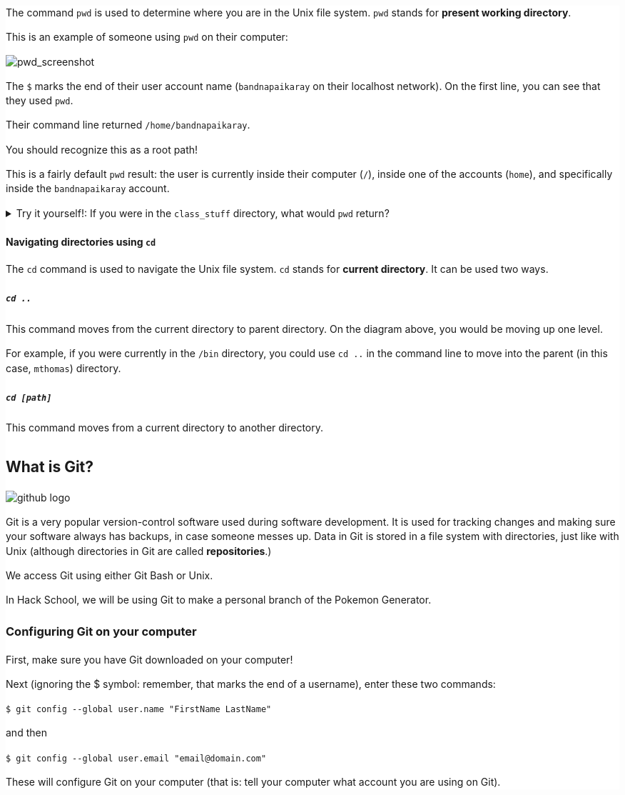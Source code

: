 The command `pwd` is used to determine where you are in the Unix file system. `pwd` stands for **present working directory**.

This is an example of someone using `pwd` on their computer:

<img src="https://codeforwin.org/wp-content/uploads/2019/02/pwd-command-linux-min.jpg" alt="pwd_screenshot">

The `$` marks the end of their user account name (`bandnapaikaray` on their localhost network). On the first line, you can see that they used `pwd`.

Their command line returned `/home/bandnapaikaray`.

You should recognize this as a root path!

This is a fairly default `pwd` result: the user is currently inside their computer (`/`), inside one of the accounts (`home`), and specifically inside the `bandnapaikaray` account.

<details><summary> Try it yourself!: If you were in the <code>class_stuff</code> directory, what would <code>pwd</code> return?</summary></details>


#### Navigating directories using `cd`

The `cd` command is used to navigate the Unix file system. `cd` stands for **current directory**. It can be used two ways.

##### `cd ..`

This command moves from the current directory to parent directory. On the diagram above, you would be moving up one level.

For example, if you were currently in the `/bin` directory, you could use `cd ..` in the command line to move into the parent (in this case, `mthomas`) directory.


##### `cd [path]`

This command moves from a current directory to another directory.


## What is Git?

<img src="https://cdn.afterdawn.fi/v3/news/original/github-logo.png" alt="github logo" height=10% width=10%>

Git is a very popular version-control software used during software development. It is used for tracking changes and making sure your software always has backups, in case someone messes up. Data in Git is stored in a file system with directories, just like with Unix (although directories in Git are called **repositories**.)

We access Git using either Git Bash or Unix.

In Hack School, we will be using Git to make a personal branch of the Pokemon Generator.


### Configuring Git on your computer

First, make sure you have Git downloaded on your computer!

Next (ignoring the $ symbol: remember, that marks the end of a username), enter these two commands:
```
$ git config --global user.name "FirstName LastName"
```
and then
```
$ git config --global user.email "email@domain.com"
```
These will configure Git on your computer (that is: tell your computer what account you are using on Git).

